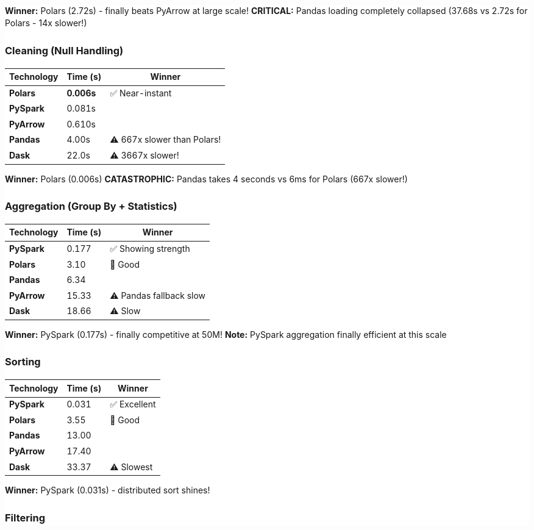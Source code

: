 **Winner:** Polars (2.72s) - finally beats PyArrow at large scale!
**CRITICAL:** Pandas loading completely collapsed (37.68s vs 2.72s for Polars - 14x slower!)

### Cleaning (Null Handling)

| Technology | Time (s) | Winner |
|------------|----------|--------|
| **Polars** | **0.006s** | ✅ Near-instant |
| **PySpark** | 0.081s | |
| **PyArrow** | 0.610s | |
| **Pandas** | 4.00s | ⚠️ 667x slower than Polars! |
| **Dask** | 22.0s | ⚠️ 3667x slower! |

**Winner:** Polars (0.006s)
**CATASTROPHIC:** Pandas takes 4 seconds vs 6ms for Polars (667x slower!)

### Aggregation (Group By + Statistics)

| Technology | Time (s) | Winner |
|------------|----------|--------|
| **PySpark** | 0.177 | ✅ Showing strength |
| **Polars** | 3.10 | 🥈 Good |
| **Pandas** | 6.34 | |
| **PyArrow** | 15.33 | ⚠️ Pandas fallback slow |
| **Dask** | 18.66 | ⚠️ Slow |

**Winner:** PySpark (0.177s) - finally competitive at 50M!
**Note:** PySpark aggregation finally efficient at this scale

### Sorting

| Technology | Time (s) | Winner |
|------------|----------|--------|
| **PySpark** | 0.031 | ✅ Excellent |
| **Polars** | 3.55 | 🥈 Good |
| **Pandas** | 13.00 | |
| **PyArrow** | 17.40 | |
| **Dask** | 33.37 | ⚠️ Slowest |

**Winner:** PySpark (0.031s) - distributed sort shines!

### Filtering
